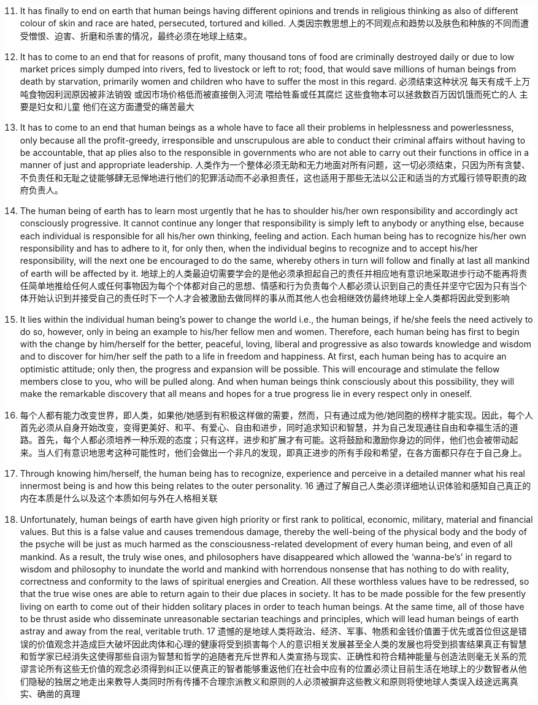 11. It has finally to end on earth that human beings having different opinions and trends in religious thinking as also of different colour of skin and race are hated, persecuted, tortured and killed.
人类因宗教思想上的不同观点和趋势以及肤色和种族的不同而遭受憎恨、迫害、折磨和杀害的情况，最终必须在地球上结束。

12. It has to come to an end that for reasons of profit, many thousand tons of food are criminally destroyed daily or due to low market prices simply dumped into rivers, fed to livestock or left to rot; food, that would save millions of human beings from death by starvation, primarily women and children who have to suffer the most in this regard.
必须结束这种状况 每天有成千上万吨食物因利润原因被非法销毁 或因市场价格低而被直接倒入河流 喂给牲畜或任其腐烂 这些食物本可以拯救数百万因饥饿而死亡的人 主要是妇女和儿童 他们在这方面遭受的痛苦最大

13. It has to come to an end that human beings as a whole have to face all their problems in helplessness and powerlessness, only because all the profit-greedy, irresponsible and unscrupulous are able to conduct their criminal affairs without having to be accountable, that ap plies also to the responsible in governments who are not able to carry out their functions in office in a manner of just and appropriate leadership.
人类作为一个整体必须无助和无力地面对所有问题，这一切必须结束，只因为所有贪婪、不负责任和无耻之徒能够肆无忌惮地进行他们的犯罪活动而不必承担责任，这也适用于那些无法以公正和适当的方式履行领导职责的政府负责人。

14. The human being of earth has to learn most urgently that he has to shoulder his/her own responsibility and accordingly act consciously progressive. It cannot continue any longer that responsibility is simply left to anybody or anything else, because each individual is responsible for all his/her own thinking, feeling and action. Each human being has to recognize his/her own responsibility and has to adhere to it, for only then, when the individual begins to recognize and to accept his/her responsibility, will the next one be encouraged to do the same, whereby others in turn will follow and finally at last all mankind of earth will be affected by it.
地球上的人类最迫切需要学会的是他必须承担起自己的责任并相应地有意识地采取进步行动不能再将责任简单地推给任何人或任何事物因为每个个体都对自己的思想、情感和行为负责每个人都必须认识到自己的责任并坚守它因为只有当个体开始认识到并接受自己的责任时下一个人才会被激励去做同样的事从而其他人也会相继效仿最终地球上全人类都将因此受到影响

15. It lies within the individual human being’s power to change the world i.e., the human beings, if he/she feels the need actively to do so, however, only in being an example to his/her fellow men and women. Therefore, each human being has first to begin with the change by him/herself for the better, peaceful, loving, liberal and progressive as also towards knowledge and wisdom and to discover for him/her self the path to a life in freedom and happiness. At first, each human being has to acquire an optimistic attitude; only then, the progress and expansion will be possible. This will encourage and stimulate the fellow members close to you, who will be pulled along. And when human beings think consciously about this possibility, they will make the remarkable discovery that all means and hopes for a true progress lie in every respect only in oneself.
15. 每个人都有能力改变世界，即人类，如果他/她感到有积极这样做的需要，然而，只有通过成为他/她同胞的榜样才能实现。因此，每个人首先必须从自身开始改变，变得更美好、和平、有爱心、自由和进步，同时追求知识和智慧，并为自己发现通往自由和幸福生活的道路。首先，每个人都必须培养一种乐观的态度；只有这样，进步和扩展才有可能。这将鼓励和激励你身边的同伴，他们也会被带动起来。当人们有意识地思考这种可能性时，他们会做出一个非凡的发现，即真正进步的所有手段和希望，在各方面都只存在于自己身上。

16. Through knowing him/herself, the human being has to recognize, experience and perceive in a detailed manner what his real innermost being is and how this being relates to the outer personality.
16 通过了解自己人类必须详细地认识体验和感知自己真正的内在本质是什么以及这个本质如何与外在人格相关联

17. Unfortunately, human beings of earth have given high priority or first rank to political, economic, military, material and financial values. But this is a false value and causes tremendous damage, thereby the well-being of the physical body and the body of the psyche will be just as much harmed as the consciousness-related development of every human being, and even of all mankind. As a result, the truly wise ones, and philosophers have disappeared which allowed the ‘wanna-be’s’ in regard to wisdom and philosophy to inundate the world and mankind with horrendous nonsense that has nothing to do with reality, correctness and conformity to the laws of spiritual energies and Creation. All these worthless values have to be redressed, so that the true wise ones are able to return again to their due places in society. It has to be made possible for the few presently living on earth to come out of their hidden solitary places in order to teach human beings. At the same time, all of those have to be thrust aside who disseminate unreasonable sectarian teachings and principles, which will lead human beings of earth astray and away from the real, veritable truth.
17 遗憾的是地球人类将政治、经济、军事、物质和金钱价值置于优先或首位但这是错误的价值观念并造成巨大破坏因此肉体和心理的健康将受到损害每个人的意识相关发展甚至全人类的发展也将受到损害结果真正有智慧和哲学家已经消失这使得那些自诩为智慧和哲学的追随者充斥世界和人类宣扬与现实、正确性和符合精神能量与创造法则毫无关系的荒谬言论所有这些无价值的观念必须得到纠正以便真正的智者能够重返他们在社会中应有的位置必须让目前生活在地球上的少数智者从他们隐秘的独居之地走出来教导人类同时所有传播不合理宗派教义和原则的人必须被摒弃这些教义和原则将使地球人类误入歧途远离真实、确凿的真理
